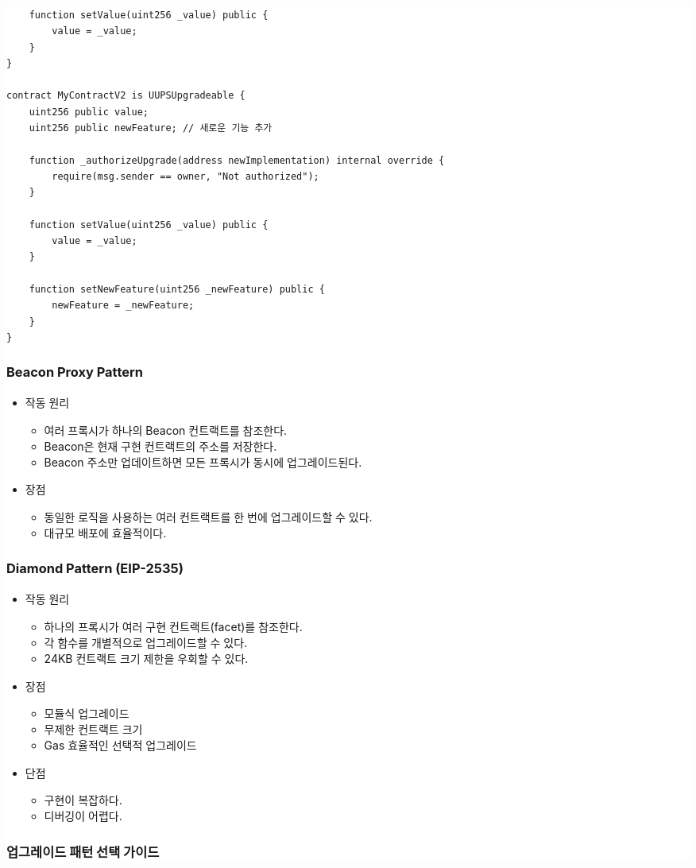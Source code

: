 ```solidity
    function setValue(uint256 _value) public {
        value = _value;
    }
}

contract MyContractV2 is UUPSUpgradeable {
    uint256 public value;
    uint256 public newFeature; // 새로운 기능 추가

    function _authorizeUpgrade(address newImplementation) internal override {
        require(msg.sender == owner, "Not authorized");
    }

    function setValue(uint256 _value) public {
        value = _value;
    }

    function setNewFeature(uint256 _newFeature) public {
        newFeature = _newFeature;
    }
}
```

### Beacon Proxy Pattern

- 작동 원리
  - 여러 프록시가 하나의 Beacon 컨트랙트를 참조한다.
  - Beacon은 현재 구현 컨트랙트의 주소를 저장한다.
  - Beacon 주소만 업데이트하면 모든 프록시가 동시에 업그레이드된다.

- 장점
  - 동일한 로직을 사용하는 여러 컨트랙트를 한 번에 업그레이드할 수 있다.
  - 대규모 배포에 효율적이다.

### Diamond Pattern (EIP-2535)

- 작동 원리
  - 하나의 프록시가 여러 구현 컨트랙트(facet)를 참조한다.
  - 각 함수를 개별적으로 업그레이드할 수 있다.
  - 24KB 컨트랙트 크기 제한을 우회할 수 있다.

- 장점
  - 모듈식 업그레이드
  - 무제한 컨트랙트 크기
  - Gas 효율적인 선택적 업그레이드

- 단점
  - 구현이 복잡하다.
  - 디버깅이 어렵다.

### 업그레이드 패턴 선택 가이드
